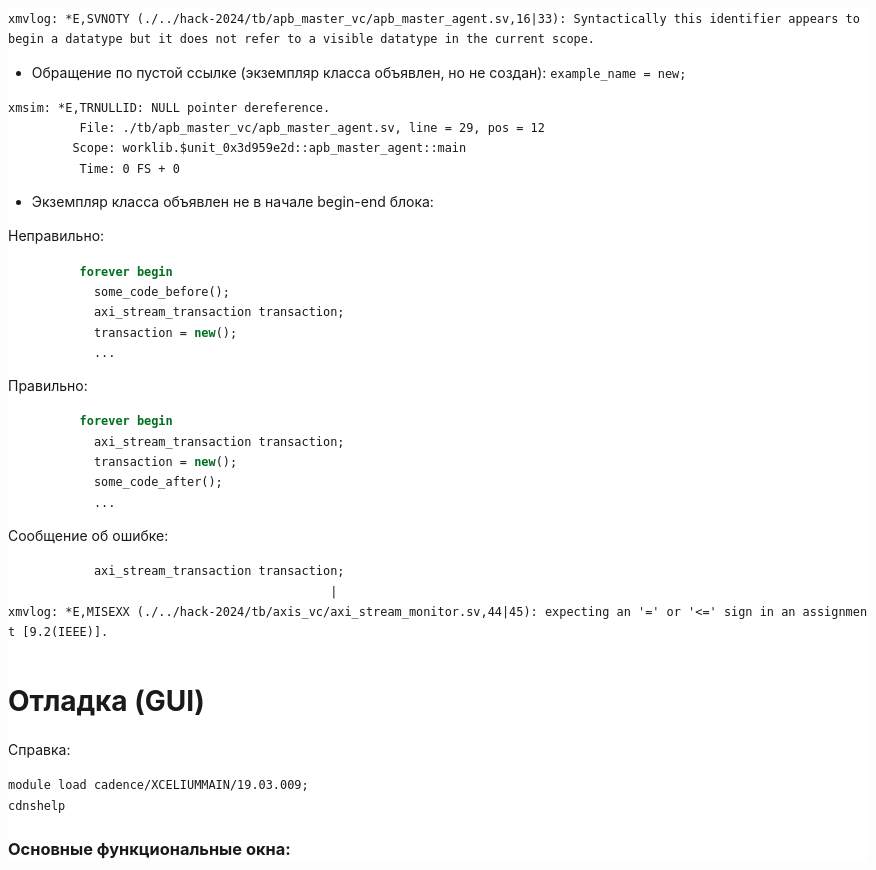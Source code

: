 ```
xmvlog: *E,SVNOTY (./../hack-2024/tb/apb_master_vc/apb_master_agent.sv,16|33): Syntactically this identifier appears to begin a datatype but it does not refer to a visible datatype in the current scope.
```
* Обращение по пустой ссылке (экземпляр класса объявлен, но не создан): ```example_name = new;```
```
xmsim: *E,TRNULLID: NULL pointer dereference.
          File: ./tb/apb_master_vc/apb_master_agent.sv, line = 29, pos = 12
         Scope: worklib.$unit_0x3d959e2d::apb_master_agent::main
          Time: 0 FS + 0
```

* Экземпляр класса объявлен не в начале begin-end блока:

Неправильно:
```SystemVerilog
          forever begin
            some_code_before();
            axi_stream_transaction transaction;
            transaction = new();
            ...
```
Правильно:
```SystemVerilog
          forever begin
            axi_stream_transaction transaction;
            transaction = new();
            some_code_after();
            ...
```
Сообщение об ошибке:
```
            axi_stream_transaction transaction;
                                             |
xmvlog: *E,MISEXX (./../hack-2024/tb/axis_vc/axi_stream_monitor.sv,44|45): expecting an '=' or '<=' sign in an assignment [9.2(IEEE)].
```

# Отладка (GUI)

Справка:
```
module load cadence/XCELIUMMAIN/19.03.009;
cdnshelp
```
### Основные функциональные окна: